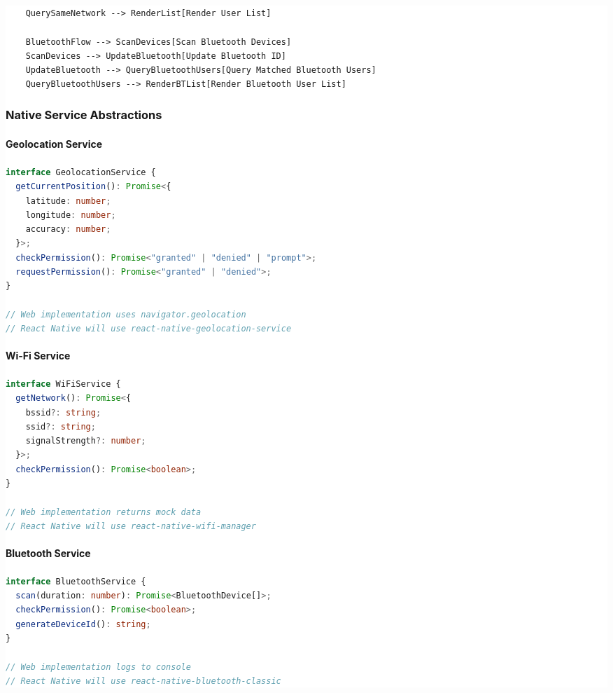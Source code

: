 ```mermaid
    QuerySameNetwork --> RenderList[Render User List]

    BluetoothFlow --> ScanDevices[Scan Bluetooth Devices]
    ScanDevices --> UpdateBluetooth[Update Bluetooth ID]
    UpdateBluetooth --> QueryBluetoothUsers[Query Matched Bluetooth Users]
    QueryBluetoothUsers --> RenderBTList[Render Bluetooth User List]
```

### Native Service Abstractions

#### Geolocation Service

```typescript
interface GeolocationService {
  getCurrentPosition(): Promise<{
    latitude: number;
    longitude: number;
    accuracy: number;
  }>;
  checkPermission(): Promise<"granted" | "denied" | "prompt">;
  requestPermission(): Promise<"granted" | "denied">;
}

// Web implementation uses navigator.geolocation
// React Native will use react-native-geolocation-service
```

#### Wi-Fi Service

```typescript
interface WiFiService {
  getNetwork(): Promise<{
    bssid?: string;
    ssid?: string;
    signalStrength?: number;
  }>;
  checkPermission(): Promise<boolean>;
}

// Web implementation returns mock data
// React Native will use react-native-wifi-manager
```

#### Bluetooth Service

```typescript
interface BluetoothService {
  scan(duration: number): Promise<BluetoothDevice[]>;
  checkPermission(): Promise<boolean>;
  generateDeviceId(): string;
}

// Web implementation logs to console
// React Native will use react-native-bluetooth-classic
```
